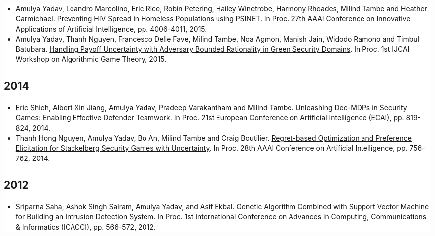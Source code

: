 * Amulya Yadav, Leandro Marcolino, Eric Rice, Robin Petering, Hailey Winetrobe, Harmony Rhoades, Milind Tambe and Heather Carmichael. [Preventing HIV Spread in Homeless Populations using PSINET](http://amulyayadav.com/Papers/IAAI2015.pdf). In Proc. 27th AAAI Conference on Innovative Applications of Artificial Intelligence, pp. 4006-4011, 2015.
* Amulya Yadav, Thanh Nguyen, Francesco Delle Fave, Milind Tambe, Noa Agmon, Manish Jain, Widodo Ramono and Timbul Batubara. [Handling Payoff Uncertainty with Adversary Bounded Rationality in Green Security Domains](http://amulyayadav.com/Papers/AGT15.pdf). In  Proc. 1st IJCAI Workshop on Algorithmic Game Theory, 2015.

## 2014
* Eric Shieh, Albert Xin Jiang, Amulya Yadav, Pradeep Varakantham and Milind Tambe. [Unleashing Dec-MDPs in Security Games: Enabling Effective Defender Teamwork](http://amulyayadav.com/Papers/ECAI14.pdf). In Proc. 21st European Conference on Artificial Intelligence (ECAI), pp. 819-824, 2014.
* Thanh Hong Nguyen, Amulya Yadav, Bo An, Milind Tambe and Craig Boutilier. [Regret-based Optimization and Preference Elicitation for Stackelberg Security Games with Uncertainty](http://amulyayadav.com/Papers/AAAI14.pdf). In Proc. 28th AAAI Conference on Artificial Intelligence, pp. 756-762, 2014.


## 2012
* Sriparna Saha, Ashok Singh Sairam, Amulya Yadav, and Asif Ekbal. [Genetic Algorithm Combined with Support Vector Machine for Building an Intrusion Detection System](http://amulyayadav.com/Papers/ICACCI12.pdf). In Proc. 1st International Conference on Advances in Computing, Communications & Informatics (ICACCI), pp. 566-572, 2012.
